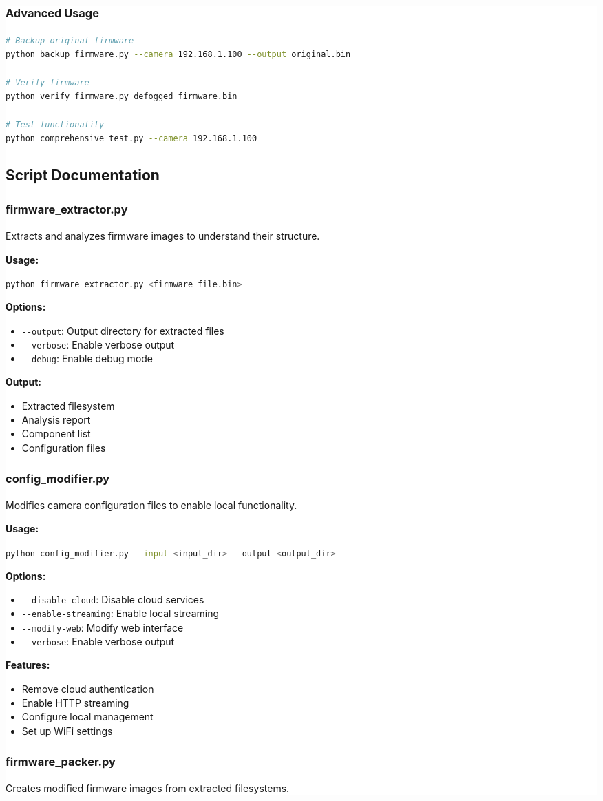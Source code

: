 ### Advanced Usage
```bash
# Backup original firmware
python backup_firmware.py --camera 192.168.1.100 --output original.bin

# Verify firmware
python verify_firmware.py defogged_firmware.bin

# Test functionality
python comprehensive_test.py --camera 192.168.1.100
```

## Script Documentation

### firmware_extractor.py
Extracts and analyzes firmware images to understand their structure.

**Usage:**
```bash
python firmware_extractor.py <firmware_file.bin>
```

**Options:**
- `--output`: Output directory for extracted files
- `--verbose`: Enable verbose output
- `--debug`: Enable debug mode

**Output:**
- Extracted filesystem
- Analysis report
- Component list
- Configuration files

### config_modifier.py
Modifies camera configuration files to enable local functionality.

**Usage:**
```bash
python config_modifier.py --input <input_dir> --output <output_dir>
```

**Options:**
- `--disable-cloud`: Disable cloud services
- `--enable-streaming`: Enable local streaming
- `--modify-web`: Modify web interface
- `--verbose`: Enable verbose output

**Features:**
- Remove cloud authentication
- Enable HTTP streaming
- Configure local management
- Set up WiFi settings

### firmware_packer.py
Creates modified firmware images from extracted filesystems.
